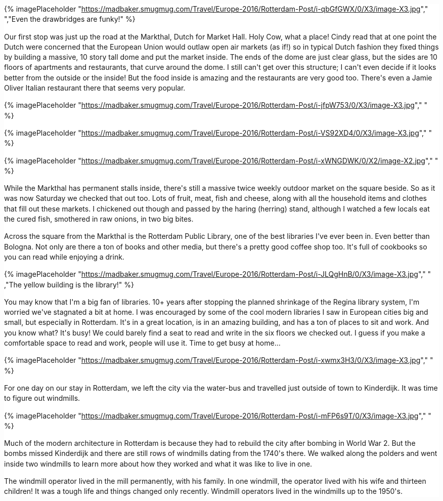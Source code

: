 {% imagePlaceholder "https://madbaker.smugmug.com/Travel/Europe-2016/Rotterdam-Post/i-qbGfGWX/0/X3/image-X3.jpg"," ","Even the drawbridges are funky!" %} 

Our first stop was just up the road at the Markthal, Dutch for Market Hall. Holy Cow, what a place! Cindy read that at one point the Dutch were concerned that the European Union would outlaw open air markets (as if!) so in typical Dutch fashion they fixed things by building a massive, 10 story tall dome and put the market inside. The ends of the dome are just clear glass, but the sides are 10 floors of apartments and restaurants, that curve around the dome. I still can't get over this structure; I can't even decide if it looks better from the outside or the inside! But the food inside is amazing and the restaurants are very good too. There's even a Jamie Oliver Italian restaurant there that seems very popular.

{% imagePlaceholder "https://madbaker.smugmug.com/Travel/Europe-2016/Rotterdam-Post/i-jfpW753/0/X3/image-X3.jpg"," " %}

{% imagePlaceholder "https://madbaker.smugmug.com/Travel/Europe-2016/Rotterdam-Post/i-VS92XD4/0/X3/image-X3.jpg"," " %}

{% imagePlaceholder "https://madbaker.smugmug.com/Travel/Europe-2016/Rotterdam-Post/i-xWNGDWK/0/X2/image-X2.jpg"," " %}

While the Markthal has permanent stalls inside, there's still a massive twice weekly outdoor market on the square beside. So as it was now Saturday we checked that out too. Lots of fruit, meat, fish and cheese, along with all the household items and clothes that fill out these markets. I chickened out though and passed by the haring (herring) stand, although I watched a few locals eat the cured fish, smothered in raw onions, in two big bites.

Across the square from the Markthal is the Rotterdam Public Library, one of the best libraries I've ever been in. Even better than Bologna. Not only are there a ton of books and other media, but there's a pretty good coffee shop too. It's full of cookbooks so you can read while enjoying a drink.

{% imagePlaceholder "https://madbaker.smugmug.com/Travel/Europe-2016/Rotterdam-Post/i-JLQgHnB/0/X3/image-X3.jpg"," " ,"The yellow building is the library!" %} 

You may know that I'm a big fan of libraries. 10+ years after stopping the planned shrinkage of the Regina library system, I'm worried we've stagnated a bit at home. I was encouraged by some of the cool modern libraries I saw in European cities big and small, but especially in Rotterdam. It's in a great location, is in an amazing building, and has a ton of places to sit and work. And you know what? It's busy! We could barely find a seat to read and write in the six floors we checked out. I guess if you make a comfortable space to read and work, people will use it. Time to get busy at home...

{% imagePlaceholder "https://madbaker.smugmug.com/Travel/Europe-2016/Rotterdam-Post/i-xwmx3H3/0/X3/image-X3.jpg"," " %}

For one day on our stay in Rotterdam, we left the city via the water-bus and travelled just outside of town to Kinderdijk. It was time to figure out windmills.

{% imagePlaceholder "https://madbaker.smugmug.com/Travel/Europe-2016/Rotterdam-Post/i-mFP6s9T/0/X3/image-X3.jpg"," " %}

Much of the modern architecture in Rotterdam is because they had to rebuild the city after bombing in World War 2. But the bombs missed Kinderdijk and there are still rows of windmills dating from the 1740's there. We walked along the polders and went inside two windmills to learn more about how they worked and what it was like to live in one.

The windmill operator lived in the mill permanently, with his family. In one windmill, the operator lived with his wife and thirteen children! It was a tough life and things changed only recently. Windmill operators lived in the windmills up to the 1950's.
